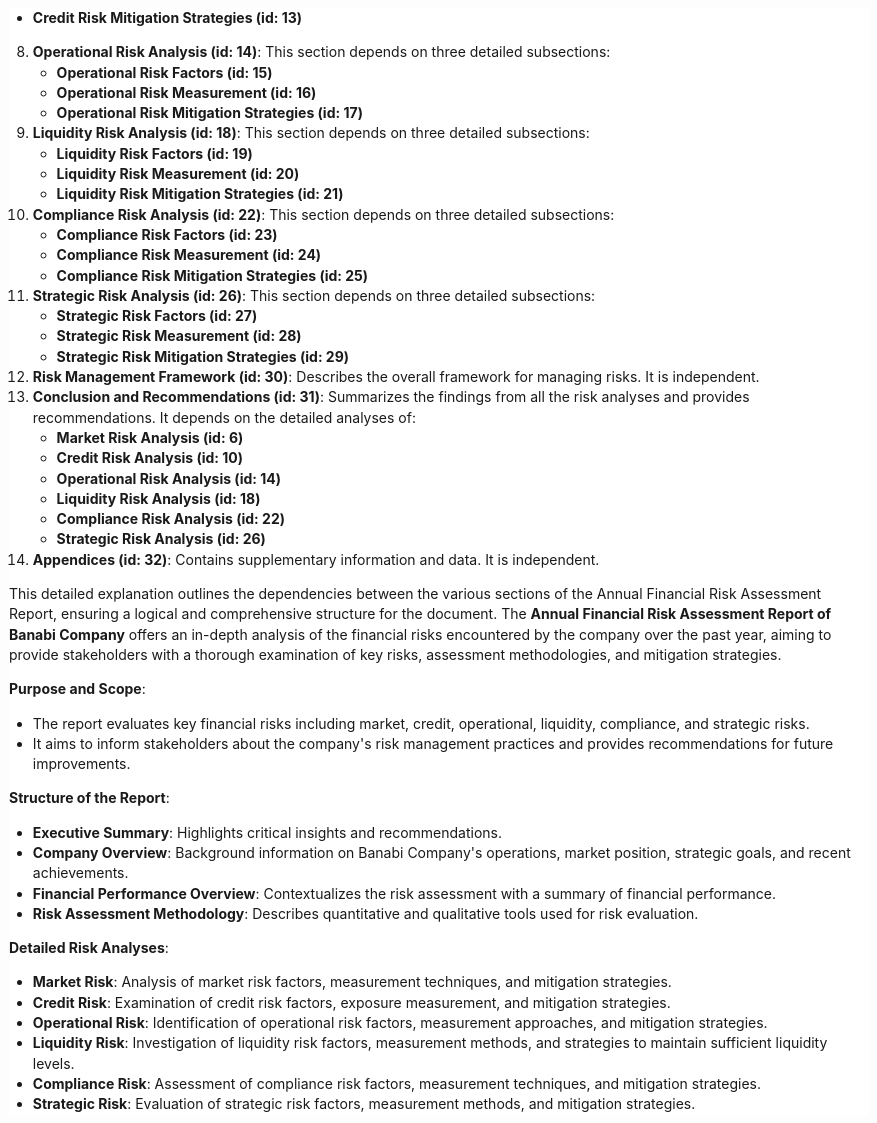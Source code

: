    - **Credit Risk Mitigation Strategies (id: 13)**
8. **Operational Risk Analysis (id: 14)**: This section depends on three detailed subsections:
   - **Operational Risk Factors (id: 15)**
   - **Operational Risk Measurement (id: 16)**
   - **Operational Risk Mitigation Strategies (id: 17)**
9. **Liquidity Risk Analysis (id: 18)**: This section depends on three detailed subsections:
   - **Liquidity Risk Factors (id: 19)**
   - **Liquidity Risk Measurement (id: 20)**
   - **Liquidity Risk Mitigation Strategies (id: 21)**
10. **Compliance Risk Analysis (id: 22)**: This section depends on three detailed subsections:
    - **Compliance Risk Factors (id: 23)**
    - **Compliance Risk Measurement (id: 24)**
    - **Compliance Risk Mitigation Strategies (id: 25)**
11. **Strategic Risk Analysis (id: 26)**: This section depends on three detailed subsections:
    - **Strategic Risk Factors (id: 27)**
    - **Strategic Risk Measurement (id: 28)**
    - **Strategic Risk Mitigation Strategies (id: 29)**
12. **Risk Management Framework (id: 30)**: Describes the overall framework for managing risks. It is independent.
13. **Conclusion and Recommendations (id: 31)**: Summarizes the findings from all the risk analyses and provides recommendations. It depends on the detailed analyses of:
    - **Market Risk Analysis (id: 6)**
    - **Credit Risk Analysis (id: 10)**
    - **Operational Risk Analysis (id: 14)**
    - **Liquidity Risk Analysis (id: 18)**
    - **Compliance Risk Analysis (id: 22)**
    - **Strategic Risk Analysis (id: 26)**
14. **Appendices (id: 32)**: Contains supplementary information and data. It is independent.

This detailed explanation outlines the dependencies between the various sections of the Annual Financial Risk Assessment Report, ensuring a logical and comprehensive structure for the document.
</content>
<digest>
The **Annual Financial Risk Assessment Report of Banabi Company** offers an in-depth analysis of the financial risks encountered by the company over the past year, aiming to provide stakeholders with a thorough examination of key risks, assessment methodologies, and mitigation strategies.

**Purpose and Scope**:
- The report evaluates key financial risks including market, credit, operational, liquidity, compliance, and strategic risks.
- It aims to inform stakeholders about the company's risk management practices and provides recommendations for future improvements.

**Structure of the Report**:
- **Executive Summary**: Highlights critical insights and recommendations.
- **Company Overview**: Background information on Banabi Company's operations, market position, strategic goals, and recent achievements.
- **Financial Performance Overview**: Contextualizes the risk assessment with a summary of financial performance.
- **Risk Assessment Methodology**: Describes quantitative and qualitative tools used for risk evaluation.

**Detailed Risk Analyses**:
- **Market Risk**: Analysis of market risk factors, measurement techniques, and mitigation strategies.
- **Credit Risk**: Examination of credit risk factors, exposure measurement, and mitigation strategies.
- **Operational Risk**: Identification of operational risk factors, measurement approaches, and mitigation strategies.
- **Liquidity Risk**: Investigation of liquidity risk factors, measurement methods, and strategies to maintain sufficient liquidity levels.
- **Compliance Risk**: Assessment of compliance risk factors, measurement techniques, and mitigation strategies.
- **Strategic Risk**: Evaluation of strategic risk factors, measurement methods, and mitigation strategies.
